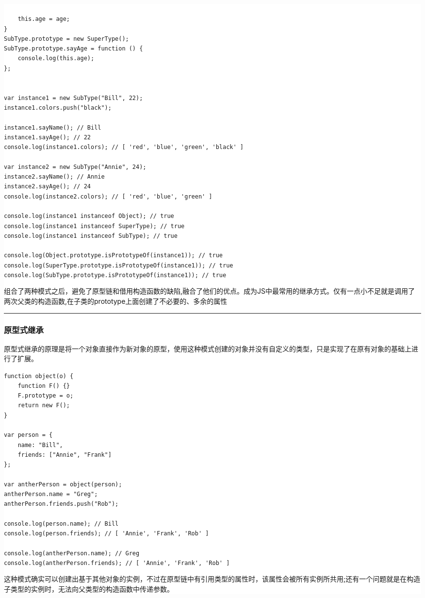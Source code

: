 ```

    this.age = age;
}
SubType.prototype = new SuperType();
SubType.prototype.sayAge = function () {
    console.log(this.age);
};


var instance1 = new SubType("Bill", 22);
instance1.colors.push("black");

instance1.sayName(); // Bill
instance1.sayAge(); // 22
console.log(instance1.colors); // [ 'red', 'blue', 'green', 'black' ]

var instance2 = new SubType("Annie", 24);
instance2.sayName(); // Annie
instance2.sayAge(); // 24
console.log(instance2.colors); // [ 'red', 'blue', 'green' ]

console.log(instance1 instanceof Object); // true
console.log(instance1 instanceof SuperType); // true
console.log(instance1 instanceof SubType); // true

console.log(Object.prototype.isPrototypeOf(instance1)); // true
console.log(SuperType.prototype.isPrototypeOf(instance1)); // true
console.log(SubType.prototype.isPrototypeOf(instance1)); // true

```
组合了两种模式之后，避免了原型链和借用构造函数的缺陷,融合了他们的优点。成为JS中最常用的继承方式。仅有一点小不足就是调用了两次父类的构造函数,在子类的prototype上面创建了不必要的、多余的属性

----

### 原型式继承

原型式继承的原理是将一个对象直接作为新对象的原型，使用这种模式创建的对象并没有自定义的类型，只是实现了在原有对象的基础上进行了扩展。

```
function object(o) {
    function F() {}
    F.prototype = o;
    return new F();
}

var person = {
    name: "Bill",
    friends: ["Annie", "Frank"]
};

var antherPerson = object(person);
antherPerson.name = "Greg";
antherPerson.friends.push("Rob");

console.log(person.name); // Bill
console.log(person.friends); // [ 'Annie', 'Frank', 'Rob' ]

console.log(antherPerson.name); // Greg
console.log(antherPerson.friends); // [ 'Annie', 'Frank', 'Rob' ]
```
这种模式确实可以创建出基于其他对象的实例，不过在原型链中有引用类型的属性时，该属性会被所有实例所共用;还有一个问题就是在构造子类型的实例时，无法向父类型的构造函数中传递参数。
